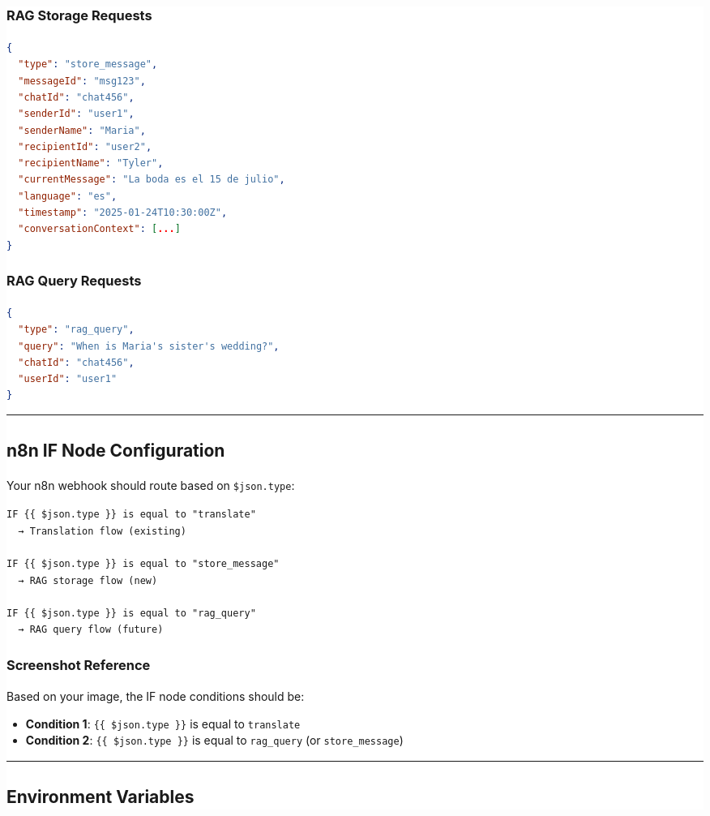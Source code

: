 ### **RAG Storage Requests**
```json
{
  "type": "store_message",
  "messageId": "msg123",
  "chatId": "chat456",
  "senderId": "user1",
  "senderName": "Maria",
  "recipientId": "user2",
  "recipientName": "Tyler",
  "currentMessage": "La boda es el 15 de julio",
  "language": "es",
  "timestamp": "2025-01-24T10:30:00Z",
  "conversationContext": [...]
}
```

### **RAG Query Requests**
```json
{
  "type": "rag_query",
  "query": "When is Maria's sister's wedding?",
  "chatId": "chat456",
  "userId": "user1"
}
```

---

## n8n IF Node Configuration

Your n8n webhook should route based on `$json.type`:

```
IF {{ $json.type }} is equal to "translate"
  → Translation flow (existing)

IF {{ $json.type }} is equal to "store_message"
  → RAG storage flow (new)

IF {{ $json.type }} is equal to "rag_query"
  → RAG query flow (future)
```

### Screenshot Reference
Based on your image, the IF node conditions should be:
- **Condition 1**: `{{ $json.type }}` is equal to `translate`
- **Condition 2**: `{{ $json.type }}` is equal to `rag_query` (or `store_message`)

---

## Environment Variables
